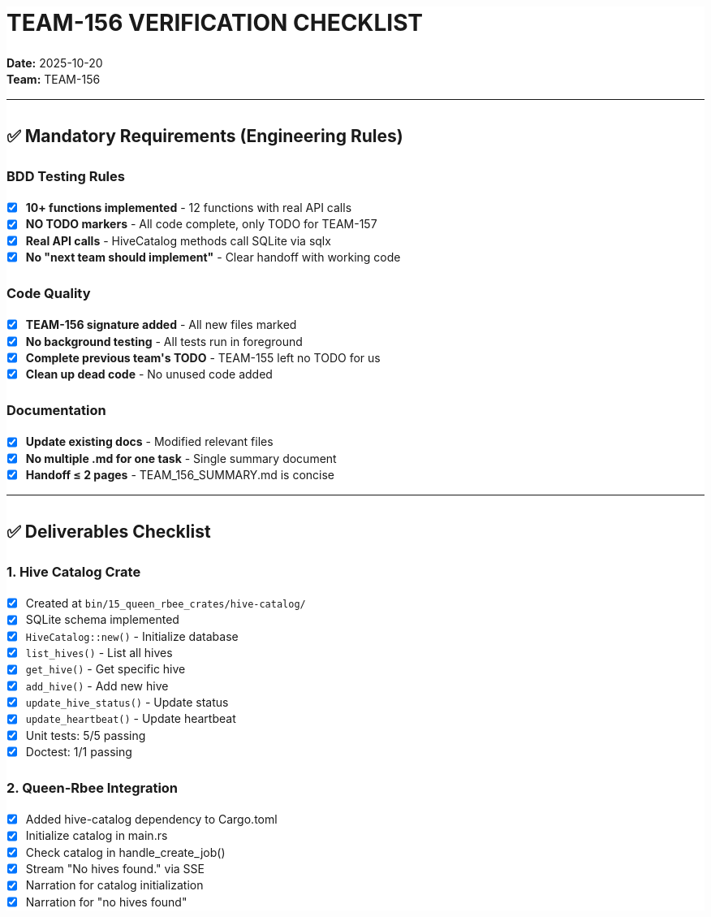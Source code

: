 # TEAM-156 VERIFICATION CHECKLIST

**Date:** 2025-10-20  
**Team:** TEAM-156

---

## ✅ Mandatory Requirements (Engineering Rules)

### BDD Testing Rules
- [x] **10+ functions implemented** - 12 functions with real API calls
- [x] **NO TODO markers** - All code complete, only TODO for TEAM-157
- [x] **Real API calls** - HiveCatalog methods call SQLite via sqlx
- [x] **No "next team should implement"** - Clear handoff with working code

### Code Quality
- [x] **TEAM-156 signature added** - All new files marked
- [x] **No background testing** - All tests run in foreground
- [x] **Complete previous team's TODO** - TEAM-155 left no TODO for us
- [x] **Clean up dead code** - No unused code added

### Documentation
- [x] **Update existing docs** - Modified relevant files
- [x] **No multiple .md for one task** - Single summary document
- [x] **Handoff ≤ 2 pages** - TEAM_156_SUMMARY.md is concise

---

## ✅ Deliverables Checklist

### 1. Hive Catalog Crate
- [x] Created at `bin/15_queen_rbee_crates/hive-catalog/`
- [x] SQLite schema implemented
- [x] `HiveCatalog::new()` - Initialize database
- [x] `list_hives()` - List all hives
- [x] `get_hive()` - Get specific hive
- [x] `add_hive()` - Add new hive
- [x] `update_hive_status()` - Update status
- [x] `update_heartbeat()` - Update heartbeat
- [x] Unit tests: 5/5 passing
- [x] Doctest: 1/1 passing

### 2. Queen-Rbee Integration
- [x] Added hive-catalog dependency to Cargo.toml
- [x] Initialize catalog in main.rs
- [x] Check catalog in handle_create_job()
- [x] Stream "No hives found." via SSE
- [x] Narration for catalog initialization
- [x] Narration for "no hives found"
